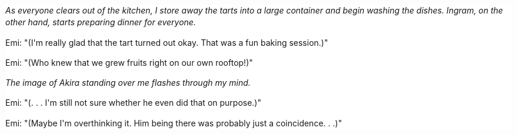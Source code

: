 *As everyone clears out of the kitchen, I store away the tarts into a large container and begin washing the dishes. Ingram, on the other hand, starts preparing dinner for everyone.*

Emi: "(I'm really glad that the tart turned out okay. That was a fun baking session.)"

Emi: "(Who knew that we grew fruits right on our own rooftop!)"

*The image of Akira standing over me flashes through my mind.*

Emi: "(. . . I'm still not sure whether he even did that on purpose.)"

Emi: "(Maybe I'm overthinking it. Him being there was probably just a coincidence. . .)"

